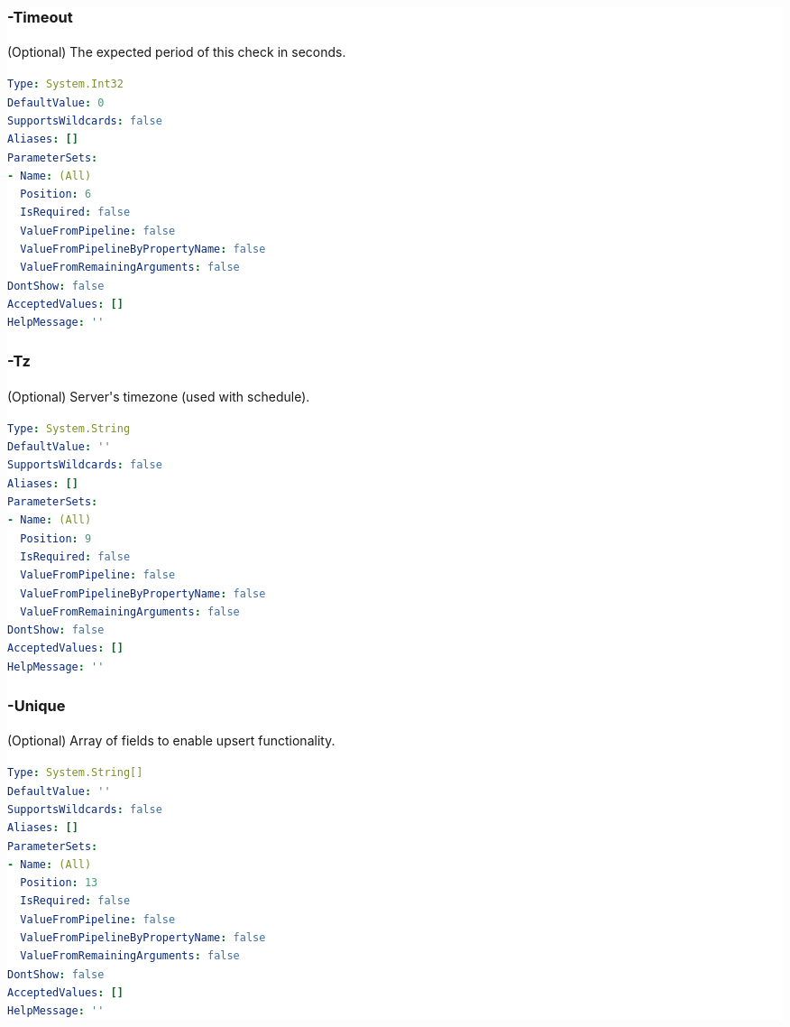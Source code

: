 ### -Timeout

(Optional) The expected period of this check in seconds.

```yaml
Type: System.Int32
DefaultValue: 0
SupportsWildcards: false
Aliases: []
ParameterSets:
- Name: (All)
  Position: 6
  IsRequired: false
  ValueFromPipeline: false
  ValueFromPipelineByPropertyName: false
  ValueFromRemainingArguments: false
DontShow: false
AcceptedValues: []
HelpMessage: ''
```

### -Tz

(Optional) Server's timezone (used with schedule).

```yaml
Type: System.String
DefaultValue: ''
SupportsWildcards: false
Aliases: []
ParameterSets:
- Name: (All)
  Position: 9
  IsRequired: false
  ValueFromPipeline: false
  ValueFromPipelineByPropertyName: false
  ValueFromRemainingArguments: false
DontShow: false
AcceptedValues: []
HelpMessage: ''
```

### -Unique

(Optional) Array of fields to enable upsert functionality.

```yaml
Type: System.String[]
DefaultValue: ''
SupportsWildcards: false
Aliases: []
ParameterSets:
- Name: (All)
  Position: 13
  IsRequired: false
  ValueFromPipeline: false
  ValueFromPipelineByPropertyName: false
  ValueFromRemainingArguments: false
DontShow: false
AcceptedValues: []
HelpMessage: ''
```
